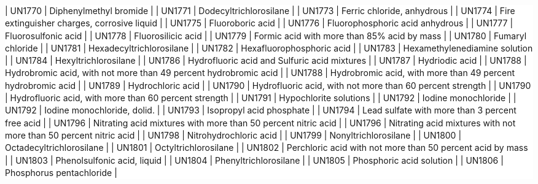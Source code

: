 | UN1770 | Diphenylmethyl bromide |
| UN1771 | Dodecyltrichlorosilane |
| UN1773 | Ferric chloride, anhydrous |
| UN1774 | Fire extinguisher charges, corrosive liquid |
| UN1775 | Fluoroboric acid |
| UN1776 | Fluorophosphoric acid anhydrous |
| UN1777 | Fluorosulfonic acid |
| UN1778 | Fluorosilicic acid |
| UN1779 | Formic acid with more than 85% acid by mass |
| UN1780 | Fumaryl chloride |
| UN1781 | Hexadecyltrichlorosilane |
| UN1782 | Hexafluorophosphoric acid |
| UN1783 | Hexamethylenediamine solution |
| UN1784 | Hexyltrichlorosilane |
| UN1786 | Hydrofluoric acid and Sulfuric acid mixtures |
| UN1787 | Hydriodic acid |
| UN1788 | Hydrobromic acid, with not more than 49 percent hydrobromic acid |
| UN1788 | Hydrobromic acid, with more than 49 percent hydrobromic acid |
| UN1789 | Hydrochloric acid |
| UN1790 | Hydrofluoric acid, with not more than 60 percent strength |
| UN1790 | Hydrofluoric acid, with more than 60 percent strength |
| UN1791 | Hypochlorite solutions |
| UN1792 | Iodine monochloride |
| UN1792 | Iodine monochloride, dolid. |
| UN1793 | Isopropyl acid phosphate |
| UN1794 | Lead sulfate with more than 3 percent free acid |
| UN1796 | Nitrating acid mixtures with more than 50 percent nitric acid |
| UN1796 | Nitrating acid mixtures with not more than 50 percent nitric acid |
| UN1798 | Nitrohydrochloric acid |
| UN1799 | Nonyltrichlorosilane |
| UN1800 | Octadecyltrichlorosilane |
| UN1801 | Octyltrichlorosilane |
| UN1802 | Perchloric acid with not more than 50 percent acid by mass |
| UN1803 | Phenolsulfonic acid, liquid |
| UN1804 | Phenyltrichlorosilane |
| UN1805 | Phosphoric acid solution |
| UN1806 | Phosphorus pentachloride |